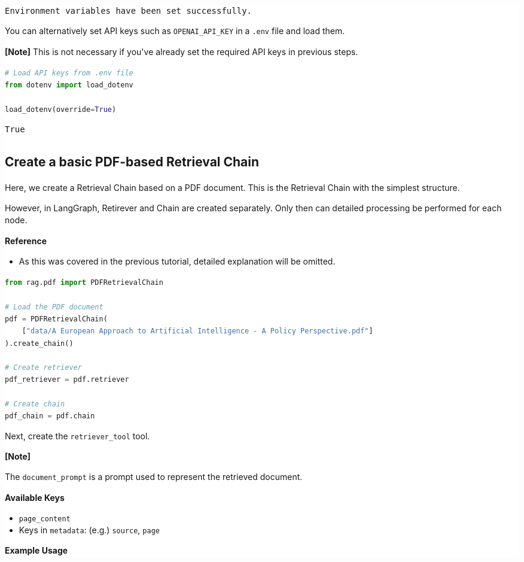 <pre class="custom">Environment variables have been set successfully.
</pre>

You can alternatively set API keys such as `OPENAI_API_KEY` in a `.env` file and load them.

**[Note]** This is not necessary if you've already set the required API keys in previous steps.

```python
# Load API keys from .env file
from dotenv import load_dotenv

load_dotenv(override=True)
```




<pre class="custom">True</pre>



## Create a basic PDF-based Retrieval Chain

Here, we create a Retrieval Chain based on a PDF document. This is the Retrieval Chain with the simplest structure.

However, in LangGraph, Retirever and Chain are created separately. Only then can detailed processing be performed for each node.

**Reference**
- As this was covered in the previous tutorial, detailed explanation will be omitted.

```python
from rag.pdf import PDFRetrievalChain

# Load the PDF document
pdf = PDFRetrievalChain(
    ["data/A European Approach to Artificial Intelligence - A Policy Perspective.pdf"]
).create_chain()

# Create retriever
pdf_retriever = pdf.retriever

# Create chain
pdf_chain = pdf.chain
```

Next, create the `retriever_tool` tool.

**[Note]**

The `document_prompt` is a prompt used to represent the retrieved document.

**Available Keys**

- `page_content`
- Keys in `metadata`: (e.g.) `source`, `page`

**Example Usage**
